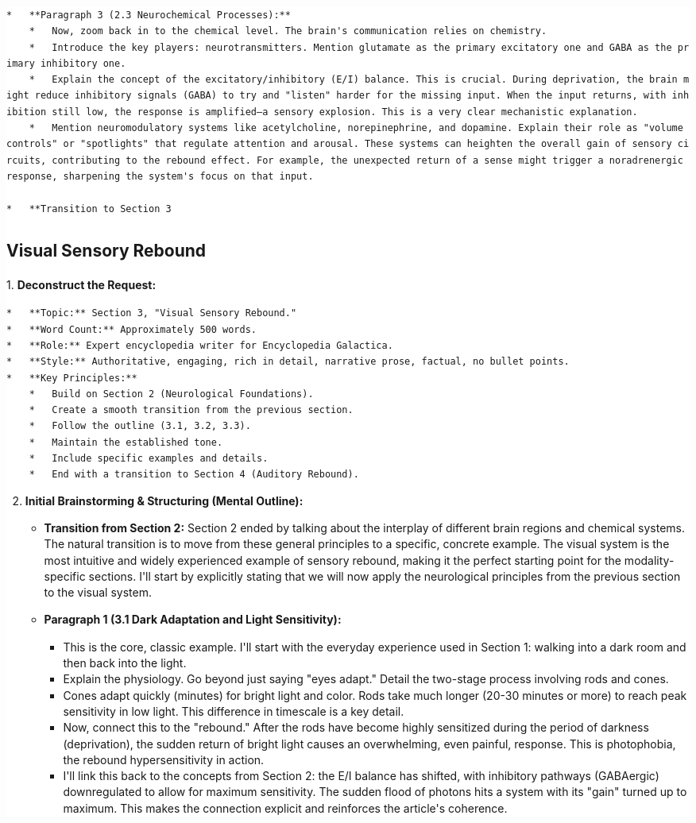     *   **Paragraph 3 (2.3 Neurochemical Processes):**
        *   Now, zoom back in to the chemical level. The brain's communication relies on chemistry.
        *   Introduce the key players: neurotransmitters. Mention glutamate as the primary excitatory one and GABA as the primary inhibitory one.
        *   Explain the concept of the excitatory/inhibitory (E/I) balance. This is crucial. During deprivation, the brain might reduce inhibitory signals (GABA) to try and "listen" harder for the missing input. When the input returns, with inhibition still low, the response is amplified—a sensory explosion. This is a very clear mechanistic explanation.
        *   Mention neuromodulatory systems like acetylcholine, norepinephrine, and dopamine. Explain their role as "volume controls" or "spotlights" that regulate attention and arousal. These systems can heighten the overall gain of sensory circuits, contributing to the rebound effect. For example, the unexpected return of a sense might trigger a noradrenergic response, sharpening the system's focus on that input.

    *   **Transition to Section 3

## Visual Sensory Rebound

<think>1.  **Deconstruct the Request:**

    *   **Topic:** Section 3, "Visual Sensory Rebound."
    *   **Word Count:** Approximately 500 words.
    *   **Role:** Expert encyclopedia writer for Encyclopedia Galactica.
    *   **Style:** Authoritative, engaging, rich in detail, narrative prose, factual, no bullet points.
    *   **Key Principles:**
        *   Build on Section 2 (Neurological Foundations).
        *   Create a smooth transition from the previous section.
        *   Follow the outline (3.1, 3.2, 3.3).
        *   Maintain the established tone.
        *   Include specific examples and details.
        *   End with a transition to Section 4 (Auditory Rebound).

2.  **Initial Brainstorming & Structuring (Mental Outline):**

    *   **Transition from Section 2:** Section 2 ended by talking about the interplay of different brain regions and chemical systems. The natural transition is to move from these general principles to a specific, concrete example. The visual system is the most intuitive and widely experienced example of sensory rebound, making it the perfect starting point for the modality-specific sections. I'll start by explicitly stating that we will now apply the neurological principles from the previous section to the visual system.

    *   **Paragraph 1 (3.1 Dark Adaptation and Light Sensitivity):**
        *   This is the core, classic example. I'll start with the everyday experience used in Section 1: walking into a dark room and then back into the light.
        *   Explain the physiology. Go beyond just saying "eyes adapt." Detail the two-stage process involving rods and cones.
        *   Cones adapt quickly (minutes) for bright light and color. Rods take much longer (20-30 minutes or more) to reach peak sensitivity in low light. This difference in timescale is a key detail.
        *   Now, connect this to the "rebound." After the rods have become highly sensitized during the period of darkness (deprivation), the sudden return of bright light causes an overwhelming, even painful, response. This is photophobia, the rebound hypersensitivity in action.
        *   I'll link this back to the concepts from Section 2: the E/I balance has shifted, with inhibitory pathways (GABAergic) downregulated to allow for maximum sensitivity. The sudden flood of photons hits a system with its "gain" turned up to maximum. This makes the connection explicit and reinforces the article's coherence.
